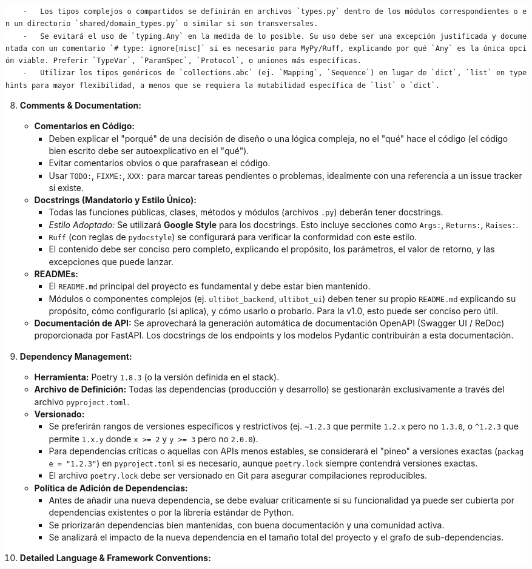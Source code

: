         -   Los tipos complejos o compartidos se definirán en archivos `types.py` dentro de los módulos correspondientes o en un directorio `shared/domain_types.py` o similar si son transversales.
        -   Se evitará el uso de `typing.Any` en la medida de lo posible. Su uso debe ser una excepción justificada y documentada con un comentario `# type: ignore[misc]` si es necesario para MyPy/Ruff, explicando por qué `Any` es la única opción viable. Preferir `TypeVar`, `ParamSpec`, `Protocol`, o uniones más específicas.
        -   Utilizar los tipos genéricos de `collections.abc` (ej. `Mapping`, `Sequence`) en lugar de `dict`, `list` en type hints para mayor flexibilidad, a menos que se requiera la mutabilidad específica de `list` o `dict`.
8.  **Comments & Documentation:**
    
    -   **Comentarios en Código:**
        -   Deben explicar el "porqué" de una decisión de diseño o una lógica compleja, no el "qué" hace el código (el código bien escrito debe ser autoexplicativo en el "qué").
        -   Evitar comentarios obvios o que parafrasean el código.
        -   Usar `TODO:`, `FIXME:`, `XXX:` para marcar tareas pendientes o problemas, idealmente con una referencia a un issue tracker si existe.
    -   **Docstrings (Mandatorio y Estilo Único):**
        -   Todas las funciones públicas, clases, métodos y módulos (archivos `.py`) deberán tener docstrings.
        -   _Estilo Adoptado:_ Se utilizará **Google Style** para los docstrings. Esto incluye secciones como `Args:`, `Returns:`, `Raises:`.
        -   `Ruff` (con reglas de `pydocstyle`) se configurará para verificar la conformidad con este estilo.
        -   El contenido debe ser conciso pero completo, explicando el propósito, los parámetros, el valor de retorno, y las excepciones que puede lanzar.
    -   **READMEs:**
        -   El `README.md` principal del proyecto es fundamental y debe estar bien mantenido.
        -   Módulos o componentes complejos (ej. `ultibot_backend`, `ultibot_ui`) deben tener su propio `README.md` explicando su propósito, cómo configurarlo (si aplica), y cómo usarlo o probarlo. Para la v1.0, esto puede ser conciso pero útil.
    -   **Documentación de API:** Se aprovechará la generación automática de documentación OpenAPI (Swagger UI / ReDoc) proporcionada por FastAPI. Los docstrings de los endpoints y los modelos Pydantic contribuirán a esta documentación.
9.  **Dependency Management:**
    
    -   **Herramienta:** Poetry `1.8.3` (o la versión definida en el stack).
    -   **Archivo de Definición:** Todas las dependencias (producción y desarrollo) se gestionarán exclusivamente a través del archivo `pyproject.toml`.
    -   **Versionado:**
        -   Se preferirán rangos de versiones específicos y restrictivos (ej. `~1.2.3` que permite `1.2.x` pero no `1.3.0`, o `^1.2.3` que permite `1.x.y` donde `x >= 2` y `y >= 3` pero no `2.0.0`).
        -   Para dependencias críticas o aquellas con APIs menos estables, se considerará el "pineo" a versiones exactas (`package = "1.2.3"`) en `pyproject.toml` si es necesario, aunque `poetry.lock` siempre contendrá versiones exactas.
        -   El archivo `poetry.lock` debe ser versionado en Git para asegurar compilaciones reproducibles.
    -   **Política de Adición de Dependencias:**
        -   Antes de añadir una nueva dependencia, se debe evaluar críticamente si su funcionalidad ya puede ser cubierta por dependencias existentes o por la librería estándar de Python.
        -   Se priorizarán dependencias bien mantenidas, con buena documentación y una comunidad activa.
        -   Se analizará el impacto de la nueva dependencia en el tamaño total del proyecto y el grafo de sub-dependencias.
10.  **Detailed Language & Framework Conventions:**
    